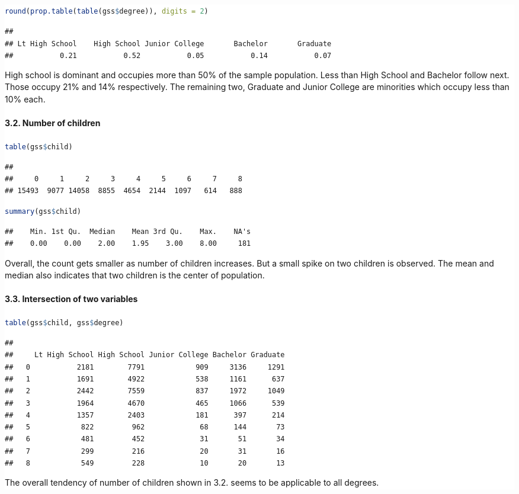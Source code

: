 ```r
round(prop.table(table(gss$degree)), digits = 2)
```

```
## 
## Lt High School    High School Junior College       Bachelor       Graduate 
##           0.21           0.52           0.05           0.14           0.07
```

High school is dominant and occupies more than 50% of the sample population. Less than High School and Bachelor follow next. Those occupy 21% and 14% respectively. The remaining two, Graduate and Junior College are minorities which occupy less than 10% each.

#### 3.2. Number of children

```r
table(gss$child)
```

```
## 
##     0     1     2     3     4     5     6     7     8 
## 15493  9077 14058  8855  4654  2144  1097   614   888
```

```r
summary(gss$child)
```

```
##    Min. 1st Qu.  Median    Mean 3rd Qu.    Max.    NA's 
##    0.00    0.00    2.00    1.95    3.00    8.00     181
```

Overall, the count gets smaller as number of children increases. But a small spike on two children is observed. The mean and median also indicates that two children is the center of population.

#### 3.3. Intersection of two variables

```r
table(gss$child, gss$degree)
```

```
##    
##     Lt High School High School Junior College Bachelor Graduate
##   0           2181        7791            909     3136     1291
##   1           1691        4922            538     1161      637
##   2           2442        7559            837     1972     1049
##   3           1964        4670            465     1066      539
##   4           1357        2403            181      397      214
##   5            822         962             68      144       73
##   6            481         452             31       51       34
##   7            299         216             20       31       16
##   8            549         228             10       20       13
```

The overall tendency of number of children shown in 3.2. seems to be applicable to all degrees.
